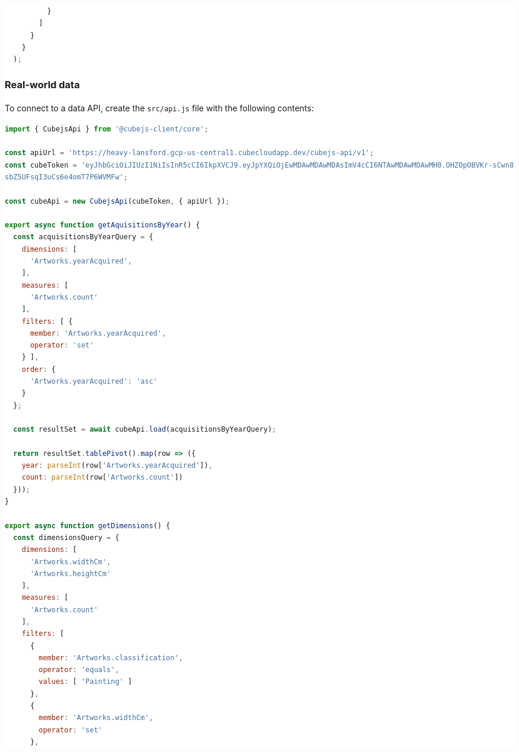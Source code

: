 ```jsx
          }
        ]
      }
    }
  );
```

### Real-world data

To connect to a data API, create the `src/api.js` file with the following contents:

```jsx
import { CubejsApi } from '@cubejs-client/core';

const apiUrl = 'https://heavy-lansford.gcp-us-central1.cubecloudapp.dev/cubejs-api/v1';
const cubeToken = 'eyJhbGciOiJIUzI1NiIsInR5cCI6IkpXVCJ9.eyJpYXQiOjEwMDAwMDAwMDAsImV4cCI6NTAwMDAwMDAwMH0.OHZOpOBVKr-sCwn8sbZ5UFsqI3uCs6e4omT7P6WVMFw';

const cubeApi = new CubejsApi(cubeToken, { apiUrl });

export async function getAquisitionsByYear() {
  const acquisitionsByYearQuery = {
    dimensions: [
      'Artworks.yearAcquired',
    ],
    measures: [
      'Artworks.count'
    ],
    filters: [ {
      member: 'Artworks.yearAcquired',
      operator: 'set'
    } ],
    order: {
      'Artworks.yearAcquired': 'asc'
    }
  };

  const resultSet = await cubeApi.load(acquisitionsByYearQuery);

  return resultSet.tablePivot().map(row => ({
    year: parseInt(row['Artworks.yearAcquired']),
    count: parseInt(row['Artworks.count'])
  }));
}

export async function getDimensions() {
  const dimensionsQuery = {
    dimensions: [
      'Artworks.widthCm',
      'Artworks.heightCm'
    ],
    measures: [
      'Artworks.count'
    ],
    filters: [
      {
        member: 'Artworks.classification',
        operator: 'equals',
        values: [ 'Painting' ]
      },
      {
        member: 'Artworks.widthCm',
        operator: 'set'
      },
```